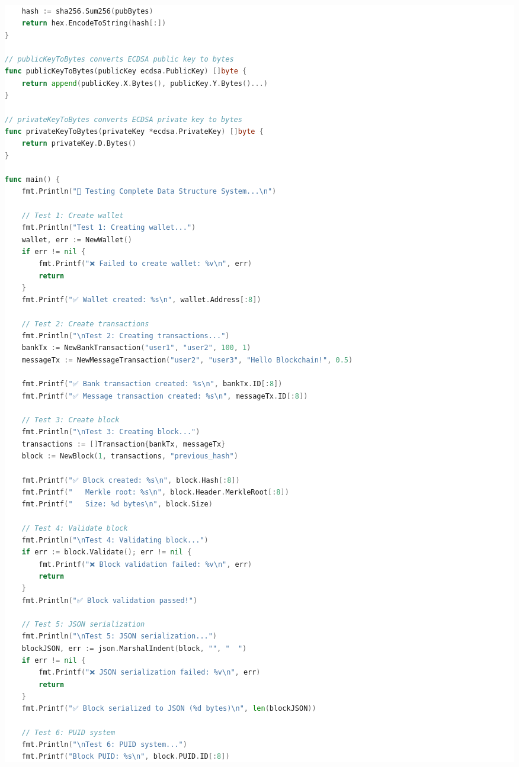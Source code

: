 ```go
    hash := sha256.Sum256(pubBytes)
    return hex.EncodeToString(hash[:])
}

// publicKeyToBytes converts ECDSA public key to bytes
func publicKeyToBytes(publicKey ecdsa.PublicKey) []byte {
    return append(publicKey.X.Bytes(), publicKey.Y.Bytes()...)
}

// privateKeyToBytes converts ECDSA private key to bytes
func privateKeyToBytes(privateKey *ecdsa.PrivateKey) []byte {
    return privateKey.D.Bytes()
}

func main() {
    fmt.Println("🧪 Testing Complete Data Structure System...\n")
    
    // Test 1: Create wallet
    fmt.Println("Test 1: Creating wallet...")
    wallet, err := NewWallet()
    if err != nil {
        fmt.Printf("❌ Failed to create wallet: %v\n", err)
        return
    }
    fmt.Printf("✅ Wallet created: %s\n", wallet.Address[:8])
    
    // Test 2: Create transactions
    fmt.Println("\nTest 2: Creating transactions...")
    bankTx := NewBankTransaction("user1", "user2", 100, 1)
    messageTx := NewMessageTransaction("user2", "user3", "Hello Blockchain!", 0.5)
    
    fmt.Printf("✅ Bank transaction created: %s\n", bankTx.ID[:8])
    fmt.Printf("✅ Message transaction created: %s\n", messageTx.ID[:8])
    
    // Test 3: Create block
    fmt.Println("\nTest 3: Creating block...")
    transactions := []Transaction{bankTx, messageTx}
    block := NewBlock(1, transactions, "previous_hash")
    
    fmt.Printf("✅ Block created: %s\n", block.Hash[:8])
    fmt.Printf("   Merkle root: %s\n", block.Header.MerkleRoot[:8])
    fmt.Printf("   Size: %d bytes\n", block.Size)
    
    // Test 4: Validate block
    fmt.Println("\nTest 4: Validating block...")
    if err := block.Validate(); err != nil {
        fmt.Printf("❌ Block validation failed: %v\n", err)
        return
    }
    fmt.Println("✅ Block validation passed!")
    
    // Test 5: JSON serialization
    fmt.Println("\nTest 5: JSON serialization...")
    blockJSON, err := json.MarshalIndent(block, "", "  ")
    if err != nil {
        fmt.Printf("❌ JSON serialization failed: %v\n", err)
        return
    }
    fmt.Printf("✅ Block serialized to JSON (%d bytes)\n", len(blockJSON))
    
    // Test 6: PUID system
    fmt.Println("\nTest 6: PUID system...")
    fmt.Printf("Block PUID: %s\n", block.PUID.ID[:8])
```